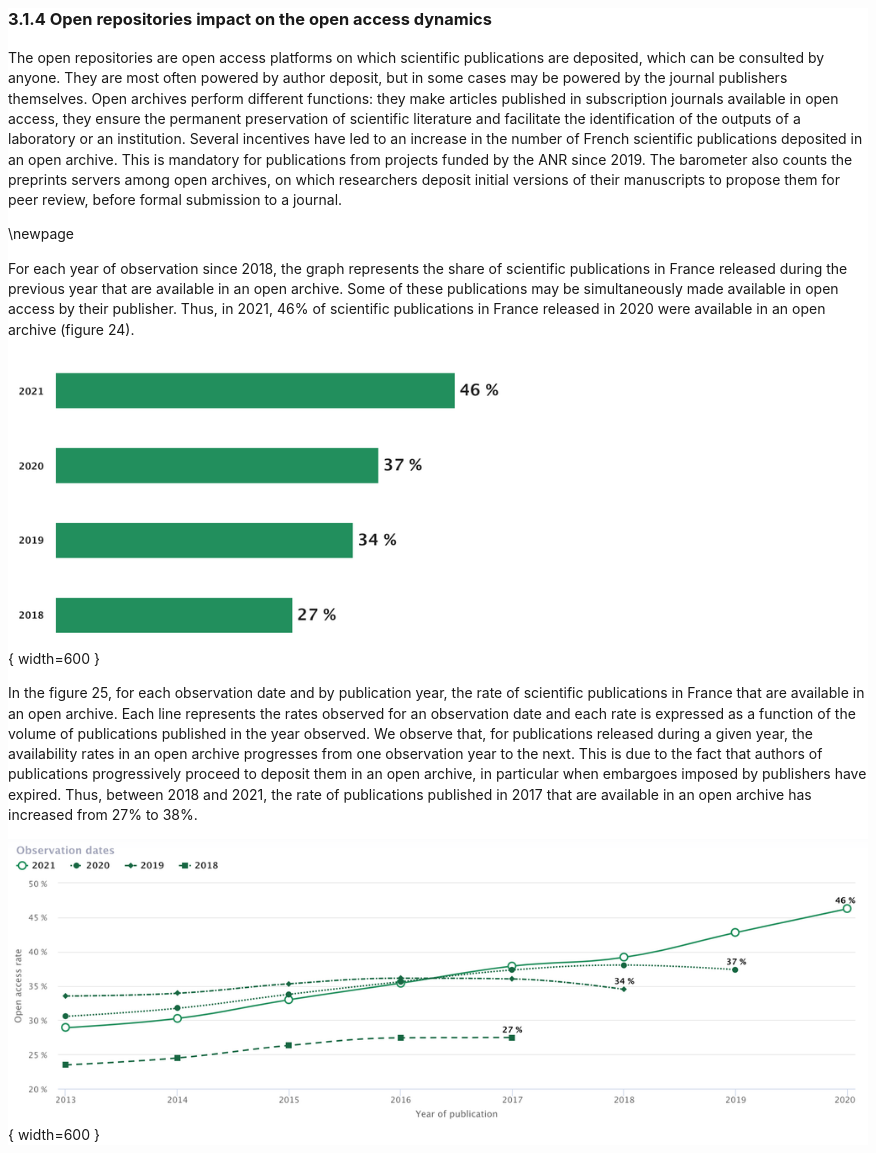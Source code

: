 
### 3.1.4 Open repositories impact on the open access dynamics

The open repositories are open access platforms on which scientific publications are deposited, which can be consulted by anyone. They are most often powered by author deposit, but in some cases may be powered by the journal publishers themselves. Open archives perform different functions: they make articles published in subscription journals available in open access, they ensure the permanent preservation of scientific literature and facilitate the identification of the outputs of a laboratory or an institution. Several incentives have led to an increase in the number of French scientific publications deposited in an open archive. This is mandatory for publications from projects funded by the ANR since 2019. The barometer also counts the preprints servers among open archives, on which researchers deposit initial versions of their manuscripts to propose them for peer review, before formal submission to a journal.

\newpage

For each year of observation since 2018, the graph represents the share of scientific publications in France released during the previous year that are available in an open archive. Some of these publications may be simultaneously made available in open access by their publisher.
Thus, in 2021, 46% of scientific publications in France released in 2020 were available in an open archive (figure 24).

![Rate of scientific publications in France available in an open archive by observation date](https://raw.githubusercontent.com/dataesr/bso-publications/main/doc/results_publications_repo_1.png){ width=600 }


In the figure 25, for each observation date and by publication year, the rate of scientific publications in France that are available in an open archive. Each line represents the rates observed for an observation date and each rate is expressed as a function of the volume of publications published in the year observed. We observe that, for publications released during a given year, the availability rates in an open archive progresses from one observation year to the next. This is due to the fact that authors of publications progressively proceed to deposit them in an open archive, in particular when embargoes imposed by publishers have expired.
Thus, between 2018 and 2021, the rate of publications published in 2017 that are available in an open archive has increased from 27% to 38%.

![Evolution of the rate of scientific publications in France available in an open archive, by observation date](https://raw.githubusercontent.com/dataesr/bso-publications/main/doc/results_publications_repo_2.png){ width=600 }